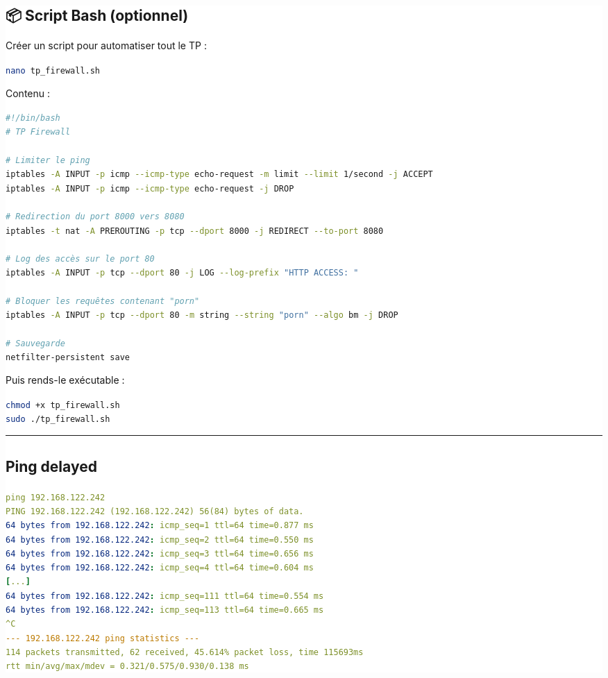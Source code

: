 
## 📦 Script Bash (optionnel)

Créer un script pour automatiser tout le TP :

```bash
nano tp_firewall.sh

```

Contenu :

```bash
#!/bin/bash
# TP Firewall

# Limiter le ping
iptables -A INPUT -p icmp --icmp-type echo-request -m limit --limit 1/second -j ACCEPT
iptables -A INPUT -p icmp --icmp-type echo-request -j DROP

# Redirection du port 8000 vers 8080
iptables -t nat -A PREROUTING -p tcp --dport 8000 -j REDIRECT --to-port 8080

# Log des accès sur le port 80
iptables -A INPUT -p tcp --dport 80 -j LOG --log-prefix "HTTP ACCESS: "

# Bloquer les requêtes contenant "porn"
iptables -A INPUT -p tcp --dport 80 -m string --string "porn" --algo bm -j DROP

# Sauvegarde
netfilter-persistent save

```

Puis rends-le exécutable :

```bash
chmod +x tp_firewall.sh
sudo ./tp_firewall.sh

```

---

## Ping delayed

```yaml
ping 192.168.122.242
PING 192.168.122.242 (192.168.122.242) 56(84) bytes of data.
64 bytes from 192.168.122.242: icmp_seq=1 ttl=64 time=0.877 ms
64 bytes from 192.168.122.242: icmp_seq=2 ttl=64 time=0.550 ms
64 bytes from 192.168.122.242: icmp_seq=3 ttl=64 time=0.656 ms
64 bytes from 192.168.122.242: icmp_seq=4 ttl=64 time=0.604 ms
[...]
64 bytes from 192.168.122.242: icmp_seq=111 ttl=64 time=0.554 ms
64 bytes from 192.168.122.242: icmp_seq=113 ttl=64 time=0.665 ms
^C
--- 192.168.122.242 ping statistics ---
114 packets transmitted, 62 received, 45.614% packet loss, time 115693ms
rtt min/avg/max/mdev = 0.321/0.575/0.930/0.138 ms
```
